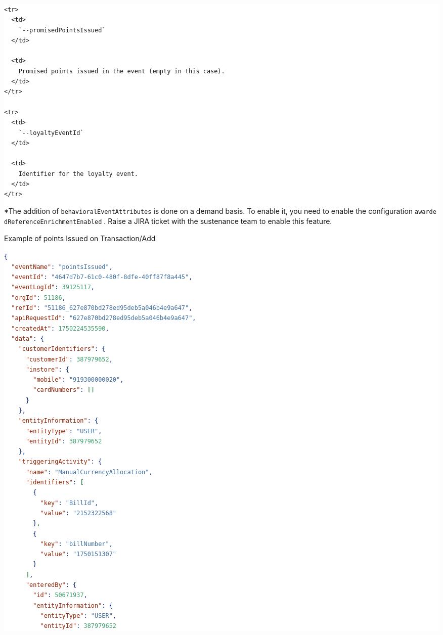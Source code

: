     <tr>
      <td>
        `--promisedPointsIssued`
      </td>

      <td>
        Promised points issued in the event (empty in this case).
      </td>
    </tr>

    <tr>
      <td>
        `--loyaltyEventId`
      </td>

      <td>
        Identifier for the loyalty event.
      </td>
    </tr>
  </tbody>
</Table>

*The addition of `behavioralEventAttributes` is done on a demand basis. To enable it, you need to enable the configuration `awardedReferenceEnrichmentEnabled` . Raise a JIRA ticket with the sustenance team to enable this feature.

Example of points Issued on Transaction/Add

```json Enriched payload
{
  "eventName": "pointsIssued",
  "eventId": "4647d7b7-61c0-480f-8dfe-40ff87f8a445",
  "eventLogId": 39125117,
  "orgId": 51186,
  "refId": "51186_627e870bd278ed95deb5a046b4e9a647",
  "apiRequestId": "627e870bd278ed95deb5a046b4e9a647",
  "createdAt": 1750224535590,
  "data": {
    "customerIdentifiers": {
      "customerId": 387979652,
      "instore": {
        "mobile": "919300000020",
        "cardNumbers": []
      }
    },
    "entityInformation": {
      "entityType": "USER",
      "entityId": 387979652
    },
    "triggeringActivity": {
      "name": "ManualCurrencyAllocation",
      "identifiers": [
        {
          "key": "BillId",
          "value": "2152322568"
        },
        {
          "key": "billNumber",
          "value": "1750151307"
        }
      ],
      "enteredBy": {
        "id": 50671937,
        "entityInformation": {
          "entityType": "USER",
          "entityId": 387979652
```